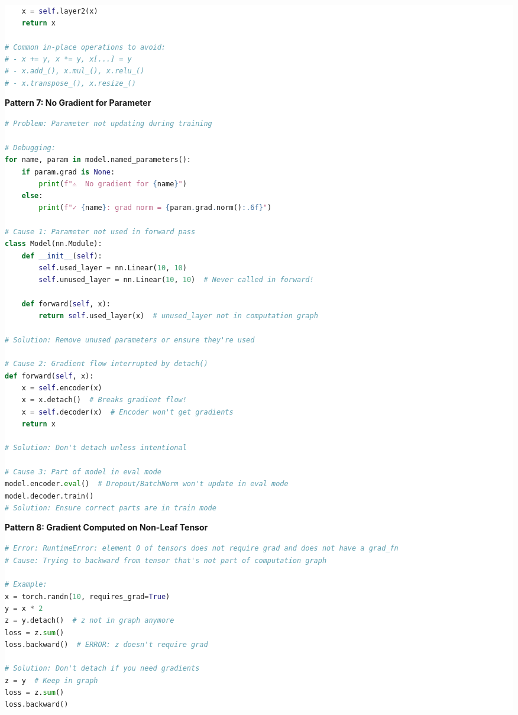```python
    x = self.layer2(x)
    return x

# Common in-place operations to avoid:
# - x += y, x *= y, x[...] = y
# - x.add_(), x.mul_(), x.relu_()
# - x.transpose_(), x.resize_()
```

**Pattern 7: No Gradient for Parameter**

```python
# Problem: Parameter not updating during training

# Debugging:
for name, param in model.named_parameters():
    if param.grad is None:
        print(f"⚠️  No gradient for {name}")
    else:
        print(f"✓ {name}: grad norm = {param.grad.norm():.6f}")

# Cause 1: Parameter not used in forward pass
class Model(nn.Module):
    def __init__(self):
        self.used_layer = nn.Linear(10, 10)
        self.unused_layer = nn.Linear(10, 10)  # Never called in forward!

    def forward(self, x):
        return self.used_layer(x)  # unused_layer not in computation graph

# Solution: Remove unused parameters or ensure they're used

# Cause 2: Gradient flow interrupted by detach()
def forward(self, x):
    x = self.encoder(x)
    x = x.detach()  # Breaks gradient flow!
    x = self.decoder(x)  # Encoder won't get gradients
    return x

# Solution: Don't detach unless intentional

# Cause 3: Part of model in eval mode
model.encoder.eval()  # Dropout/BatchNorm won't update in eval mode
model.decoder.train()
# Solution: Ensure correct parts are in train mode
```

**Pattern 8: Gradient Computed on Non-Leaf Tensor**

```python
# Error: RuntimeError: element 0 of tensors does not require grad and does not have a grad_fn
# Cause: Trying to backward from tensor that's not part of computation graph

# Example:
x = torch.randn(10, requires_grad=True)
y = x * 2
z = y.detach()  # z not in graph anymore
loss = z.sum()
loss.backward()  # ERROR: z doesn't require grad

# Solution: Don't detach if you need gradients
z = y  # Keep in graph
loss = z.sum()
loss.backward()

```